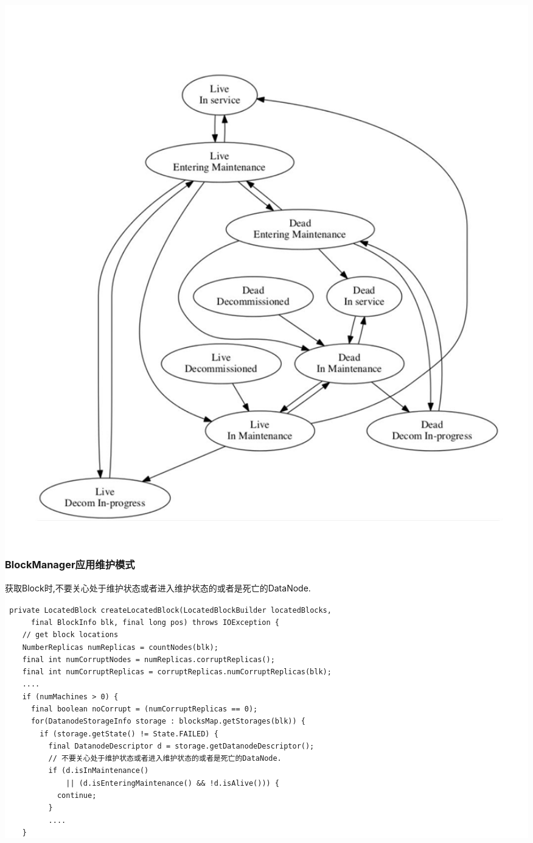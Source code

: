 <img src="/images/posts/hadoop-source-12/hadoop01.png" height="880" width="1180" />
</div> 


### BlockManager应用维护模式

  获取Block时,不要关心处于维护状态或者进入维护状态的或者是死亡的DataNode.
```
 private LocatedBlock createLocatedBlock(LocatedBlockBuilder locatedBlocks,
      final BlockInfo blk, final long pos) throws IOException {
    // get block locations
    NumberReplicas numReplicas = countNodes(blk);
    final int numCorruptNodes = numReplicas.corruptReplicas();
    final int numCorruptReplicas = corruptReplicas.numCorruptReplicas(blk);
    ....
    if (numMachines > 0) {
      final boolean noCorrupt = (numCorruptReplicas == 0);
      for(DatanodeStorageInfo storage : blocksMap.getStorages(blk)) {
        if (storage.getState() != State.FAILED) {
          final DatanodeDescriptor d = storage.getDatanodeDescriptor();
          // 不要关心处于维护状态或者进入维护状态的或者是死亡的DataNode.
          if (d.isInMaintenance()
              || (d.isEnteringMaintenance() && !d.isAlive())) {
            continue;
          }
          ....
    }
```
